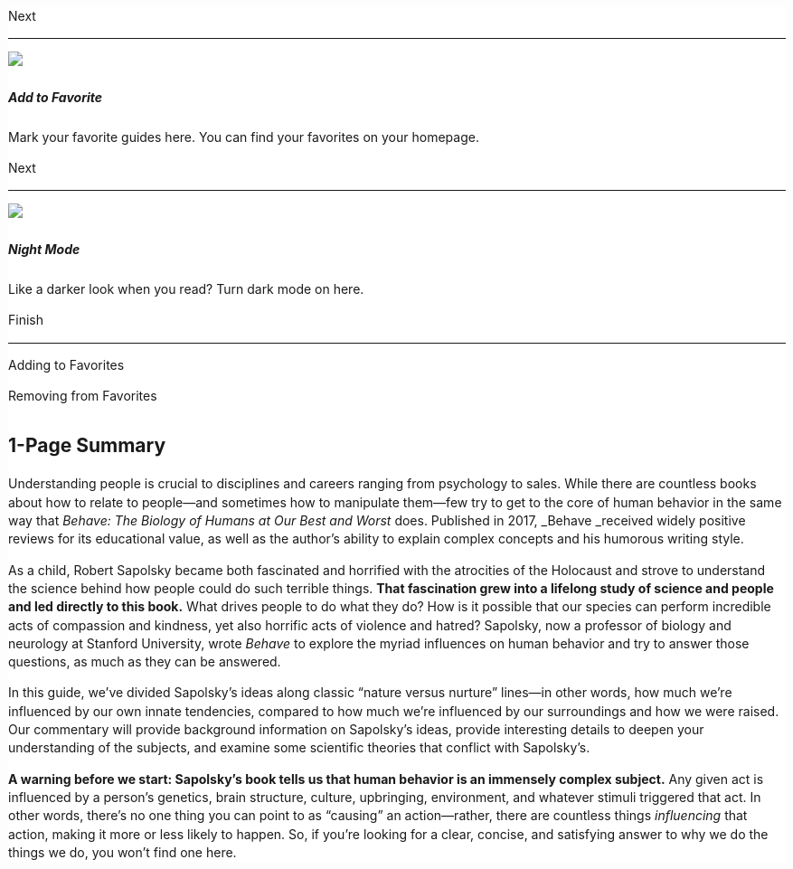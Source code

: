 Next

  *   *   *   *   * 


![](/img/tutorial-favorite.b948300a.svg)

##### Add to Favorite

Mark your favorite guides here. You can find your favorites on your homepage. 

Next

  *   *   *   *   * 


![](/img/tutorial-night.ddd7fb5c.svg)

##### Night Mode

Like a darker look when you read? Turn dark mode on here. 

Finish

  *   *   *   *   * 


Adding to Favorites 

Removing from Favorites 

## 1-Page Summary

Understanding people is crucial to disciplines and careers ranging from psychology to sales. While there are countless books about how to relate to people—and sometimes how to manipulate them—few try to get to the core of human behavior in the same way that _Behave: The Biology of Humans at Our Best and Worst_ does. Published in 2017, _Behave _received widely positive reviews for its educational value, as well as the author’s ability to explain complex concepts and his humorous writing style.

As a child, Robert Sapolsky became both fascinated and horrified with the atrocities of the Holocaust and strove to understand the science behind how people could do such terrible things. **That fascination grew into a lifelong study of science and people and led directly to this book.** What drives people to do what they do? How is it possible that our species can perform incredible acts of compassion and kindness, yet also horrific acts of violence and hatred? Sapolsky, now a professor of biology and neurology at Stanford University, wrote _Behave_ to explore the myriad influences on human behavior and try to answer those questions, as much as they can be answered.

In this guide, we’ve divided Sapolsky’s ideas along classic “nature versus nurture” lines—in other words, how much we’re influenced by our own innate tendencies, compared to how much we’re influenced by our surroundings and how we were raised. Our commentary will provide background information on Sapolsky’s ideas, provide interesting details to deepen your understanding of the subjects, and examine some scientific theories that conflict with Sapolsky’s.

**A warning before we start: Sapolsky’s book tells us that human behavior is an immensely complex subject.** Any given act is influenced by a person’s genetics, brain structure, culture, upbringing, environment, and whatever stimuli triggered that act. In other words, there’s no one thing you can point to as “causing” an action—rather, there are countless things _influencing_ that action, making it more or less likely to happen. So, if you’re looking for a clear, concise, and satisfying answer to why we do the things we do, you won’t find one here.
